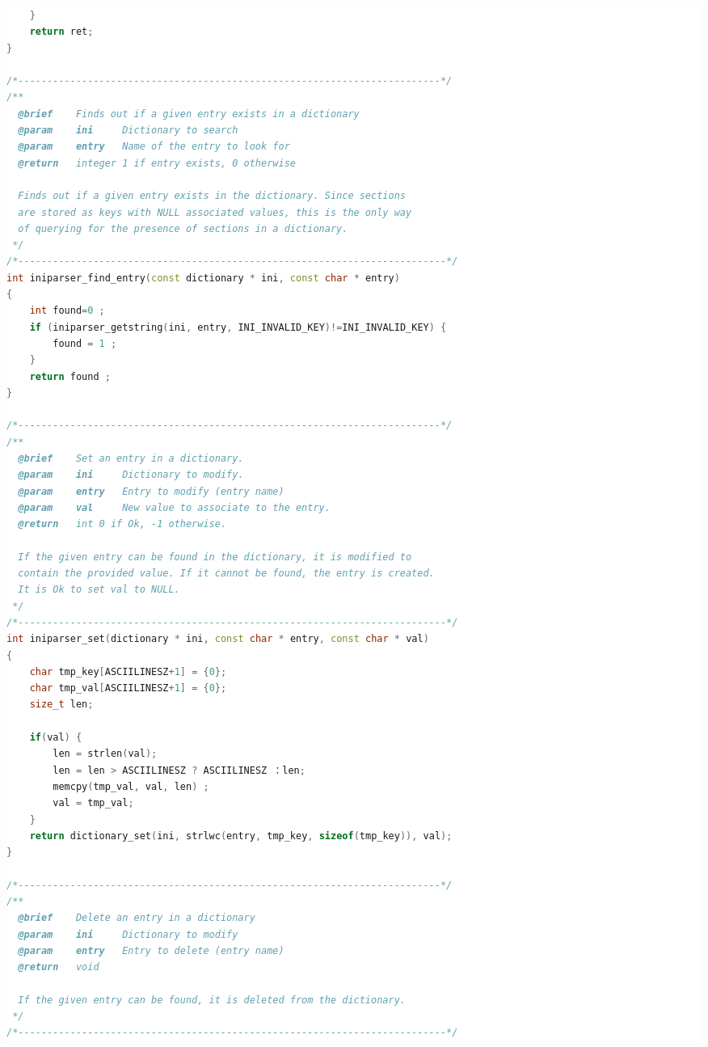 ```c++
    }
    return ret;
}

/*-------------------------------------------------------------------------*/
/**
  @brief    Finds out if a given entry exists in a dictionary
  @param    ini     Dictionary to search
  @param    entry   Name of the entry to look for
  @return   integer 1 if entry exists, 0 otherwise

  Finds out if a given entry exists in the dictionary. Since sections
  are stored as keys with NULL associated values, this is the only way
  of querying for the presence of sections in a dictionary.
 */
/*--------------------------------------------------------------------------*/
int iniparser_find_entry(const dictionary * ini, const char * entry)
{
    int found=0 ;
    if (iniparser_getstring(ini, entry, INI_INVALID_KEY)!=INI_INVALID_KEY) {
        found = 1 ;
    }
    return found ;
}

/*-------------------------------------------------------------------------*/
/**
  @brief    Set an entry in a dictionary.
  @param    ini     Dictionary to modify.
  @param    entry   Entry to modify (entry name)
  @param    val     New value to associate to the entry.
  @return   int 0 if Ok, -1 otherwise.

  If the given entry can be found in the dictionary, it is modified to
  contain the provided value. If it cannot be found, the entry is created.
  It is Ok to set val to NULL.
 */
/*--------------------------------------------------------------------------*/
int iniparser_set(dictionary * ini, const char * entry, const char * val)
{
    char tmp_key[ASCIILINESZ+1] = {0};
    char tmp_val[ASCIILINESZ+1] = {0};
    size_t len;

    if(val) {
        len = strlen(val);
        len = len > ASCIILINESZ ? ASCIILINESZ ：len;
        memcpy(tmp_val, val, len) ;
        val = tmp_val;
    }
    return dictionary_set(ini, strlwc(entry, tmp_key, sizeof(tmp_key)), val);
}

/*-------------------------------------------------------------------------*/
/**
  @brief    Delete an entry in a dictionary
  @param    ini     Dictionary to modify
  @param    entry   Entry to delete (entry name)
  @return   void

  If the given entry can be found, it is deleted from the dictionary.
 */
/*--------------------------------------------------------------------------*/
```